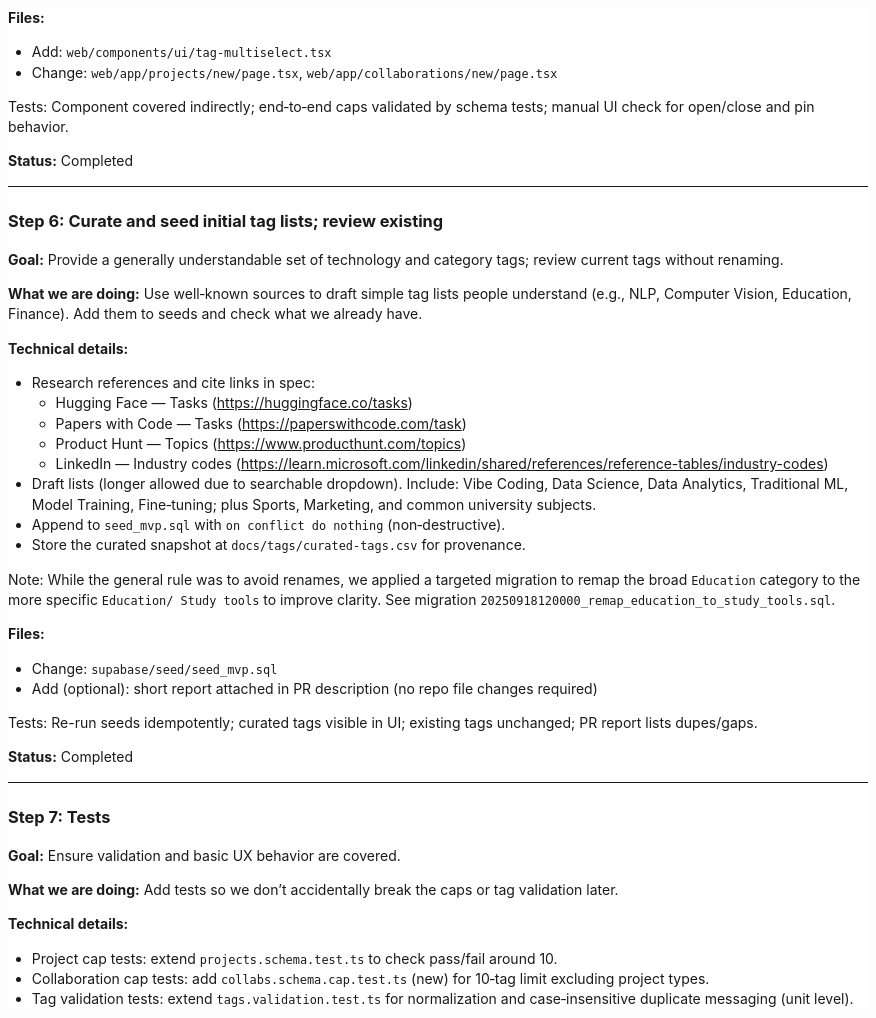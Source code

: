**Files:**
- Add: `web/components/ui/tag-multiselect.tsx`
- Change: `web/app/projects/new/page.tsx`, `web/app/collaborations/new/page.tsx`

Tests: Component covered indirectly; end‑to‑end caps validated by schema tests; manual UI check for open/close and pin behavior.

**Status:** Completed

---

### Step 6: Curate and seed initial tag lists; review existing
**Goal:** Provide a generally understandable set of technology and category tags; review current tags without renaming.

**What we are doing:** Use well‑known sources to draft simple tag lists people understand (e.g., NLP, Computer Vision, Education, Finance). Add them to seeds and check what we already have.

**Technical details:**
- Research references and cite links in spec:
  - Hugging Face — Tasks (https://huggingface.co/tasks)
  - Papers with Code — Tasks (https://paperswithcode.com/task)
  - Product Hunt — Topics (https://www.producthunt.com/topics)
  - LinkedIn — Industry codes (https://learn.microsoft.com/linkedin/shared/references/reference-tables/industry-codes)
- Draft lists (longer allowed due to searchable dropdown). Include: Vibe Coding, Data Science, Data Analytics, Traditional ML, Model Training, Fine‑tuning; plus Sports, Marketing, and common university subjects.
- Append to `seed_mvp.sql` with `on conflict do nothing` (non‑destructive).
- Store the curated snapshot at `docs/tags/curated-tags.csv` for provenance.

Note: While the general rule was to avoid renames, we applied a targeted migration to remap the broad `Education` category to the more specific `Education/ Study tools` to improve clarity. See migration `20250918120000_remap_education_to_study_tools.sql`.

**Files:**
- Change: `supabase/seed/seed_mvp.sql`
- Add (optional): short report attached in PR description (no repo file changes required)

Tests: Re-run seeds idempotently; curated tags visible in UI; existing tags unchanged; PR report lists dupes/gaps.

**Status:** Completed

---

### Step 7: Tests
**Goal:** Ensure validation and basic UX behavior are covered.

**What we are doing:** Add tests so we don’t accidentally break the caps or tag validation later.

**Technical details:**
- Project cap tests: extend `projects.schema.test.ts` to check pass/fail around 10.
- Collaboration cap tests: add `collabs.schema.cap.test.ts` (new) for 10‑tag limit excluding project types.
- Tag validation tests: extend `tags.validation.test.ts` for normalization and case‑insensitive duplicate messaging (unit level).
